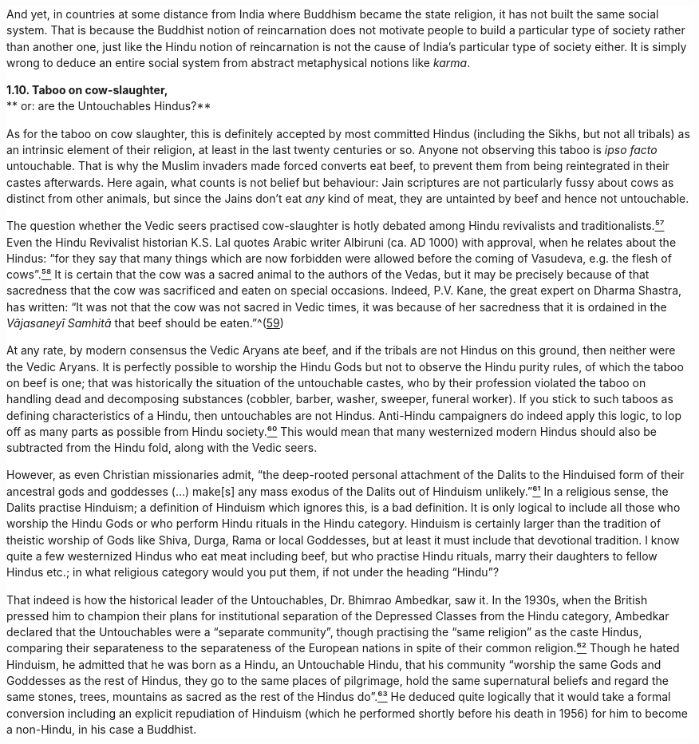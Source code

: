 And yet, in countries at some distance from India where Buddhism became the state religion, it has not built the same social system.  That is because the Buddhist notion of reincarnation does not motivate people to build a particular type of society rather than another one, just like the Hindu notion of reincarnation is not the cause of India’s particular type of society either.  It is simply wrong to deduce an entire social system from abstract metaphysical notions like *karma*.

**1.10. Taboo on cow-slaughter,**  
**         or: are the Untouchables Hindus?**

As for the taboo on cow slaughter, this is definitely accepted by most committed Hindus (including the Sikhs, but not all tribals) as an intrinsic element of their religion, at least in the last twenty centuries or so.  Anyone not observing this taboo is *ipso facto* untouchable.  That is why the Muslim invaders made forced converts eat beef, to prevent them from being reintegrated in their castes afterwards.  Here again, what counts is not belief but behaviour: Jain scriptures are not particularly fussy about cows as distinct from other animals, but since the Jains don’t eat *any* kind of meat, they are untainted by beef and hence not untouchable.

The question whether the Vedic seers practised cow-slaughter is hotly debated among Hindu revivalists and traditionalists.[⁵⁷](#57) Even the Hindu Revivalist historian K.S. Lal quotes Arabic writer Albiruni (ca. AD 1000) with approval, when he relates about the Hindus: “for they say that many things which are now forbidden were allowed before the coming of Vasudeva, e.g. the flesh of cows”.[⁵⁸](#58) It is certain that the cow was a sacred animal to the authors of the Vedas, but it may be precisely because of that sacredness that the cow was sacrificed and eaten on special occasions.  Indeed, P.V. Kane, the great expert on Dharma Shastra, has written: “It was not that the cow was not sacred in Vedic times, it was because of her sacredness that it is ordained in the
*Vâjasaneyî Samhitâ* that beef should be eaten.”^([59](#59))

At any rate, by modern consensus the Vedic Aryans ate beef, and if the tribals are not Hindus on this ground, then neither were the Vedic Aryans.  It is perfectly possible to worship the Hindu Gods but not to observe the Hindu purity rules, of which the taboo on beef is one; that was historically the situation of the untouchable castes, who by their profession violated the taboo on handling dead and decomposing substances (cobbler, barber, washer, sweeper, funeral worker).  If you stick to such taboos as defining characteristics of a Hindu, then untouchables are not Hindus.  Anti-Hindu campaigners do indeed apply this logic, to lop off as many parts as possible from Hindu society.[⁶⁰](#60) This would mean that many westernized modern Hindus should also be subtracted from the Hindu fold, along with the Vedic seers.

However, as even Christian missionaries admit, “the deep-rooted personal attachment of the Dalits to the Hinduised form of their ancestral gods and goddesses (…) make\[s\] any mass exodus of the Dalits out of Hinduism unlikely.”[⁶¹](#61) In a religious sense, the Dalits practise Hinduism; a definition of Hinduism which ignores this, is a bad definition.  It is only logical to include all those who worship the Hindu Gods or who perform Hindu rituals in the Hindu category.  Hinduism is certainly larger than the tradition of theistic worship of Gods like Shiva, Durga, Rama or local Goddesses, but at least it must include that devotional tradition.  I know quite a few westernized Hindus who eat meat including beef, but who practise Hindu rituals, marry their daughters to fellow Hindus etc.; in what religious category would you put them, if not under the heading “Hindu”?

That indeed is how the historical leader of the Untouchables, Dr. Bhimrao Ambedkar, saw it.  In the 1930s, when the British pressed him to champion their plans for institutional separation of the Depressed Classes from the Hindu category, Ambedkar declared that the Untouchables were a “separate community”, though practising the “same religion” as the caste Hindus, comparing their separateness to the separateness of the European nations in spite of their common religion.[⁶²](#62) Though he hated Hinduism, he admitted that he was born as a Hindu, an Untouchable Hindu, that his community “worship the same Gods and Goddesses as the rest of Hindus, they go to the same places of pilgrimage, hold the same supernatural beliefs and regard the same stones, trees, mountains as sacred as the rest of the Hindus do”.[⁶³](#63) He deduced quite logically that it would take a formal conversion including an explicit repudiation of Hinduism (which he performed shortly before his death in 1956) for him to become a non-Hindu, in his case a Buddhist.
